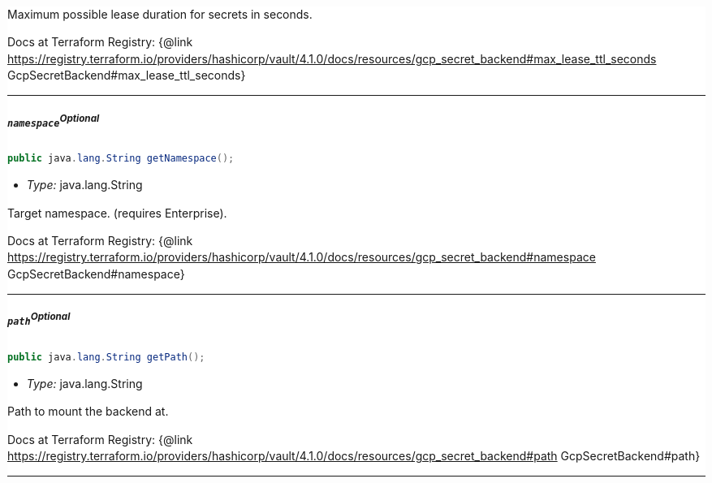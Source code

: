 Maximum possible lease duration for secrets in seconds.

Docs at Terraform Registry: {@link https://registry.terraform.io/providers/hashicorp/vault/4.1.0/docs/resources/gcp_secret_backend#max_lease_ttl_seconds GcpSecretBackend#max_lease_ttl_seconds}

---

##### `namespace`<sup>Optional</sup> <a name="namespace" id="@cdktf/provider-vault.gcpSecretBackend.GcpSecretBackendConfig.property.namespace"></a>

```java
public java.lang.String getNamespace();
```

- *Type:* java.lang.String

Target namespace. (requires Enterprise).

Docs at Terraform Registry: {@link https://registry.terraform.io/providers/hashicorp/vault/4.1.0/docs/resources/gcp_secret_backend#namespace GcpSecretBackend#namespace}

---

##### `path`<sup>Optional</sup> <a name="path" id="@cdktf/provider-vault.gcpSecretBackend.GcpSecretBackendConfig.property.path"></a>

```java
public java.lang.String getPath();
```

- *Type:* java.lang.String

Path to mount the backend at.

Docs at Terraform Registry: {@link https://registry.terraform.io/providers/hashicorp/vault/4.1.0/docs/resources/gcp_secret_backend#path GcpSecretBackend#path}

---



